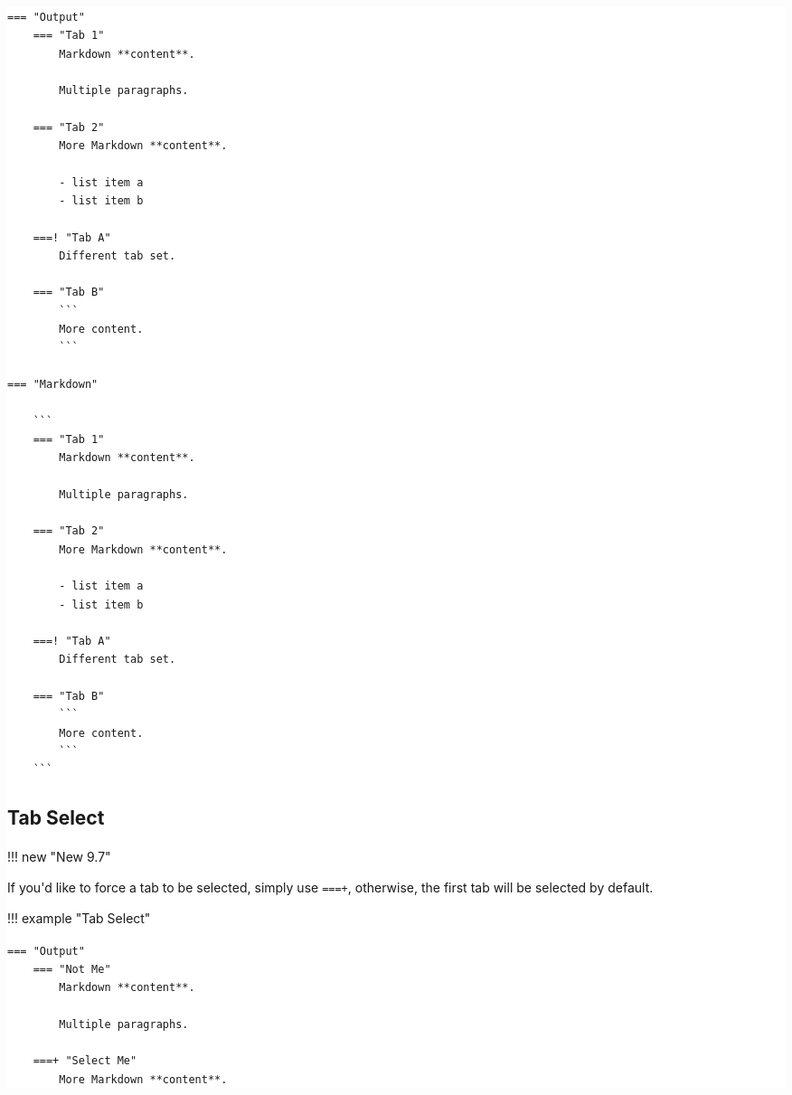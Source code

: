     === "Output"
        === "Tab 1"
            Markdown **content**.

            Multiple paragraphs.

        === "Tab 2"
            More Markdown **content**.

            - list item a
            - list item b

        ===! "Tab A"
            Different tab set.

        === "Tab B"
            ```
            More content.
            ```

    === "Markdown"

        ```
        === "Tab 1"
            Markdown **content**.

            Multiple paragraphs.

        === "Tab 2"
            More Markdown **content**.

            - list item a
            - list item b

        ===! "Tab A"
            Different tab set.

        === "Tab B"
            ```
            More content.
            ```
        ```

## Tab Select

!!! new "New 9.7"

If you'd like to force a tab to be selected, simply use `===+`, otherwise, the first tab will be selected by default.

!!! example "Tab Select"

    === "Output"
        === "Not Me"
            Markdown **content**.

            Multiple paragraphs.

        ===+ "Select Me"
            More Markdown **content**.
